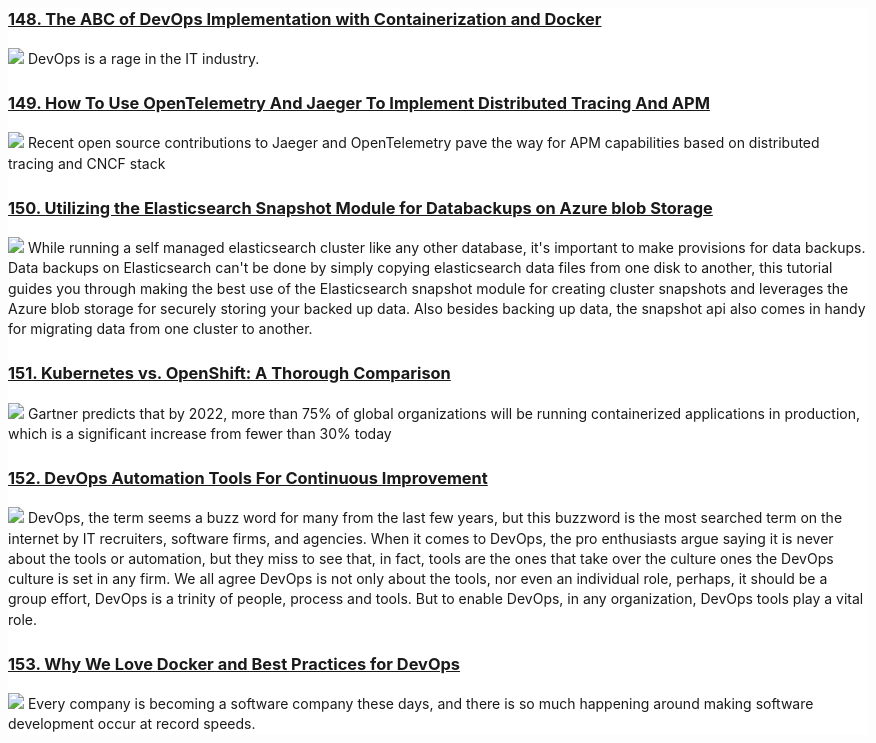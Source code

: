 ### [148. The ABC of DevOps Implementation with Containerization and Docker](https://hackernoon.com/the-abc-of-devops-implementation-with-containerization-and-docker-st1332l7)
![](https://cdn.hackernoon.com/drafts/4qry32v0.png)
DevOps is a rage in the IT industry. 

### [149. How To Use OpenTelemetry And Jaeger To Implement Distributed Tracing And APM](https://hackernoon.com/how-to-use-opentelemetry-and-jaeger-to-implement-distributed-tracing-and-apm-jcx34fi)
![](https://cdn.hackernoon.com/images/jXed9vf1PqWWqc2FaVerNOOqaXy2-qa5633ox.jpeg)
Recent open source contributions to Jaeger and OpenTelemetry pave the way for APM capabilities based on distributed tracing and CNCF stack

### [150. Utilizing the Elasticsearch Snapshot Module for Databackups on Azure blob Storage](https://hackernoon.com/utilizing-the-elasticsearch-snapshot-module-for-databackups-on-azure-blob-storage-41e53yme)
![](https://cdn.hackernoon.com/images/ju4xl3yqp.jpg)
While running a self managed elasticsearch cluster like any other database, it's important to make provisions for data backups. Data backups on Elasticsearch can't be done by simply copying elasticsearch data files from one disk to another, this tutorial guides you through making the best use of the Elasticsearch snapshot module for creating cluster snapshots and leverages the Azure blob storage for securely storing your backed up data. Also besides backing up data, the snapshot api also comes in handy for migrating data from one cluster to another. 

### [151. Kubernetes vs. OpenShift: A Thorough Comparison](https://hackernoon.com/kubernetes-vs-openshift-a-detailed-comparison-7r3z53zlv)
![](https://cdn.hackernoon.com/images/wo5u34g3.jpg)
Gartner predicts that by 2022, more than 75% of global organizations will be running containerized applications in production, which is a significant increase from fewer than 30% today

### [152. DevOps Automation Tools For Continuous Improvement](https://hackernoon.com/devops-automation-tools-for-continuous-improvement-xo3w3y8v)
![](https://cdn.hackernoon.com/drafts/647v3w4q.png)
DevOps, the term seems a buzz word for many from the last few years, but this buzzword is the most searched term on the internet by IT recruiters, software firms, and agencies. When it comes to DevOps, the pro enthusiasts argue saying it is never about the tools or automation, but they miss to see that, in fact, tools are the ones that take over the culture ones the DevOps culture is set in any firm. We all agree DevOps is not only about the tools, nor even an individual role, perhaps, it should be a group effort, DevOps is a trinity of people, process and tools. But to enable DevOps, in any organization, DevOps tools play a vital role. 

### [153. Why We Love Docker and Best Practices for DevOps](https://hackernoon.com/docker-and-best-practices-for-devops-c53ta30ki)
![](https://cdn.hackernoon.com/drafts/pf3ss30ed.png)
Every company is becoming a software company these days, and there is so much happening around making software development occur at record speeds.
